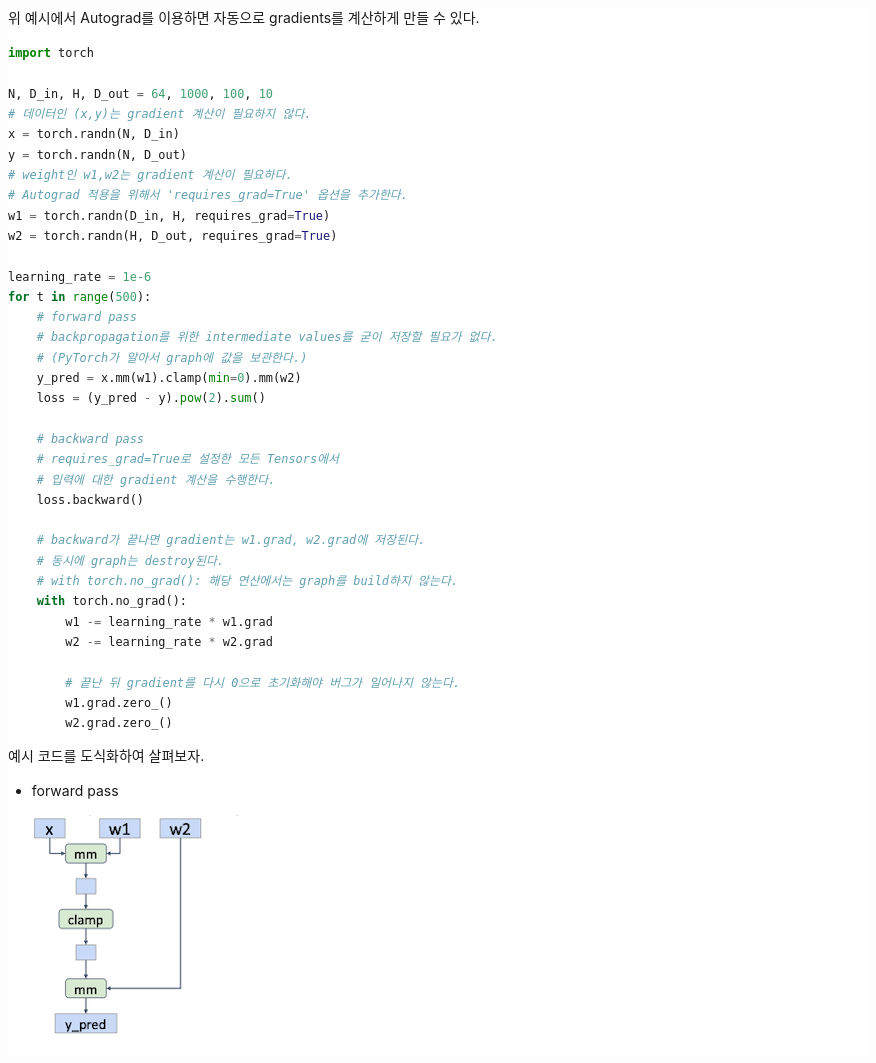 위 예시에서 Autograd를 이용하면 자동으로 gradients를 계산하게 만들 수 있다.

```Python
import torch

N, D_in, H, D_out = 64, 1000, 100, 10
# 데이터인 (x,y)는 gradient 계산이 필요하지 않다.
x = torch.randn(N, D_in)
y = torch.randn(N, D_out)
# weight인 w1,w2는 gradient 계산이 필요하다.
# Autograd 적용을 위해서 'requires_grad=True' 옵션을 추가한다.
w1 = torch.randn(D_in, H, requires_grad=True)
w2 = torch.randn(H, D_out, requires_grad=True)

learning_rate = 1e-6
for t in range(500):
    # forward pass
    # backpropagation를 위한 intermediate values를 굳이 저장할 필요가 없다.
    # (PyTorch가 알아서 graph에 값을 보관한다.)
    y_pred = x.mm(w1).clamp(min=0).mm(w2)
    loss = (y_pred - y).pow(2).sum()

    # backward pass
    # requires_grad=True로 설정한 모든 Tensors에서
    # 입력에 대한 gradient 계산을 수행한다.
    loss.backward()

    # backward가 끝나면 gradient는 w1.grad, w2.grad에 저장된다.
    # 동시에 graph는 destroy된다.
    # with torch.no_grad(): 해당 연산에서는 graph를 build하지 않는다.
    with torch.no_grad():
        w1 -= learning_rate * w1.grad
        w2 -= learning_rate * w2.grad

        # 끝난 뒤 gradient를 다시 0으로 초기화해야 버그가 일어나지 않는다.
        w1.grad.zero_()
        w2.grad.zero_()
```

예시 코드를 도식화하여 살펴보자.

- forward pass

  ![Autograd forward 1](images/Autograd_forward_1.png)
